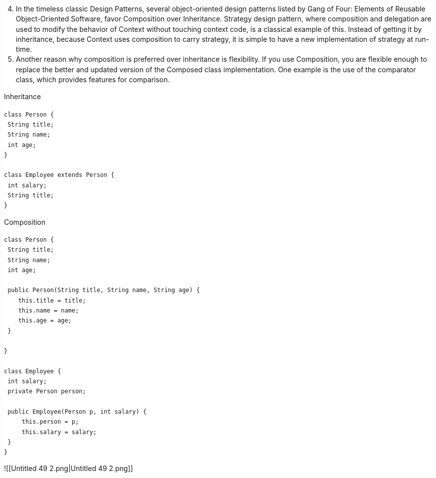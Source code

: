 4. In the timeless classic Design Patterns, several object-oriented design patterns listed by Gang of Four: Elements of Reusable Object-Oriented Software, favor Composition over Inheritance. Strategy design pattern, where composition and delegation are used to modify the behavior of Context without touching context code, is a classical example of this. Instead of getting it by inheritance, because Context uses composition to carry strategy, it is simple to have a new implementation of strategy at run-time.
5. Another reason why composition is preferred over inheritance is flexibility. If you use Composition, you are flexible enough to replace the better and updated version of the Composed class implementation. One example is the use of the comparator class, which provides features for comparison.

Inheritance

```Plain
class Person {
 String title;
 String name;
 int age;
}

class Employee extends Person {
 int salary;
 String title;
}
```

Composition

```Plain
class Person {
 String title;
 String name;
 int age;

 public Person(String title, String name, String age) {
    this.title = title;
    this.name = name;
    this.age = age;
 }

}

class Employee {
 int salary;
 private Person person;

 public Employee(Person p, int salary) {
     this.person = p;
     this.salary = salary;
 }
}
```

![[Untitled 49 2.png|Untitled 49 2.png]]
